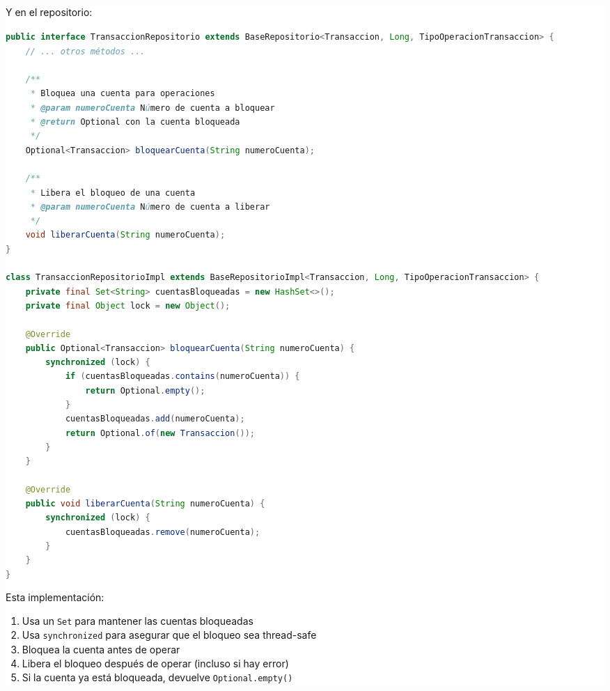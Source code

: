 
Y en el repositorio:

```java
public interface TransaccionRepositorio extends BaseRepositorio<Transaccion, Long, TipoOperacionTransaccion> {
    // ... otros métodos ...

    /**
     * Bloquea una cuenta para operaciones
     * @param numeroCuenta Número de cuenta a bloquear
     * @return Optional con la cuenta bloqueada
     */
    Optional<Transaccion> bloquearCuenta(String numeroCuenta);

    /**
     * Libera el bloqueo de una cuenta
     * @param numeroCuenta Número de cuenta a liberar
     */
    void liberarCuenta(String numeroCuenta);
}

class TransaccionRepositorioImpl extends BaseRepositorioImpl<Transaccion, Long, TipoOperacionTransaccion> {
    private final Set<String> cuentasBloqueadas = new HashSet<>();
    private final Object lock = new Object();

    @Override
    public Optional<Transaccion> bloquearCuenta(String numeroCuenta) {
        synchronized (lock) {
            if (cuentasBloqueadas.contains(numeroCuenta)) {
                return Optional.empty();
            }
            cuentasBloqueadas.add(numeroCuenta);
            return Optional.of(new Transaccion());
        }
    }

    @Override
    public void liberarCuenta(String numeroCuenta) {
        synchronized (lock) {
            cuentasBloqueadas.remove(numeroCuenta);
        }
    }
}
```

Esta implementación:
1. Usa un `Set` para mantener las cuentas bloqueadas
2. Usa `synchronized` para asegurar que el bloqueo sea thread-safe
3. Bloquea la cuenta antes de operar
4. Libera el bloqueo después de operar (incluso si hay error)
5. Si la cuenta ya está bloqueada, devuelve `Optional.empty()`

